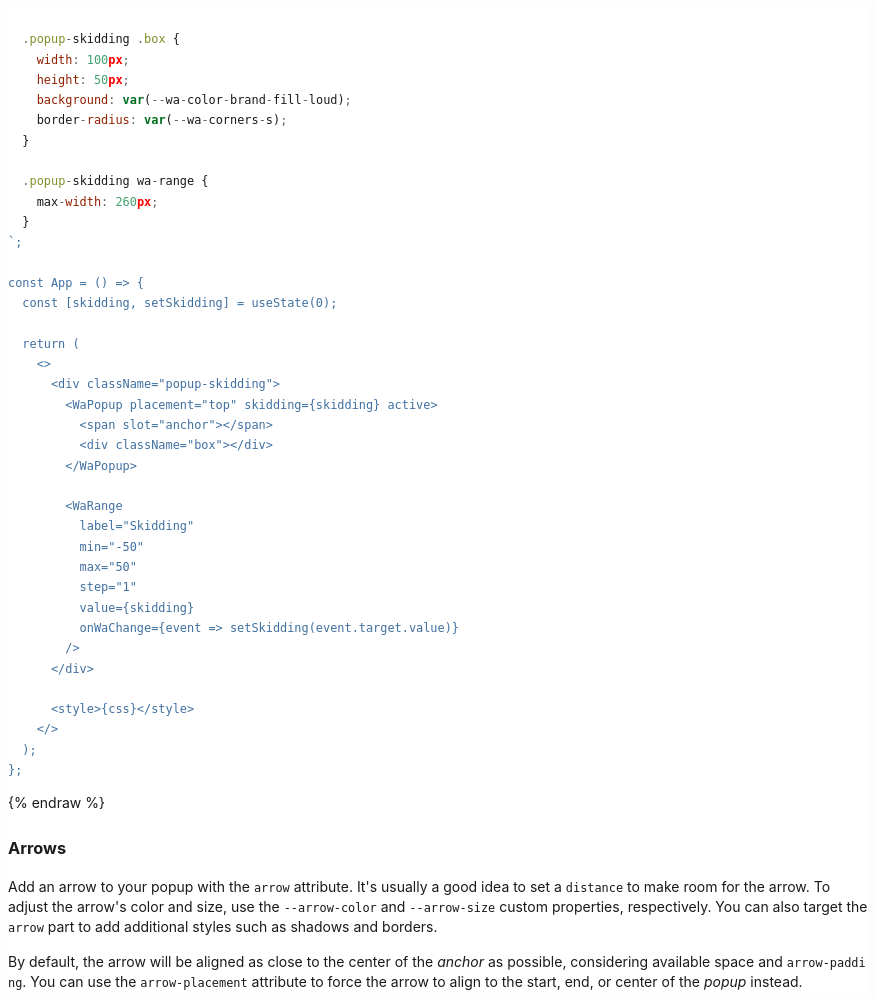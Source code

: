 ```jsx {.react}

  .popup-skidding .box {
    width: 100px;
    height: 50px;
    background: var(--wa-color-brand-fill-loud);
    border-radius: var(--wa-corners-s);
  }

  .popup-skidding wa-range {
    max-width: 260px;
  }
`;

const App = () => {
  const [skidding, setSkidding] = useState(0);

  return (
    <>
      <div className="popup-skidding">
        <WaPopup placement="top" skidding={skidding} active>
          <span slot="anchor"></span>
          <div className="box"></div>
        </WaPopup>

        <WaRange
          label="Skidding"
          min="-50"
          max="50"
          step="1"
          value={skidding}
          onWaChange={event => setSkidding(event.target.value)}
        />
      </div>

      <style>{css}</style>
    </>
  );
};
```
{% endraw %}

### Arrows

Add an arrow to your popup with the `arrow` attribute. It's usually a good idea to set a `distance` to make room for the arrow. To adjust the arrow's color and size, use the `--arrow-color` and `--arrow-size` custom properties, respectively. You can also target the `arrow` part to add additional styles such as shadows and borders.

By default, the arrow will be aligned as close to the center of the _anchor_ as possible, considering available space and `arrow-padding`. You can use the `arrow-placement` attribute to force the arrow to align to the start, end, or center of the _popup_ instead.
